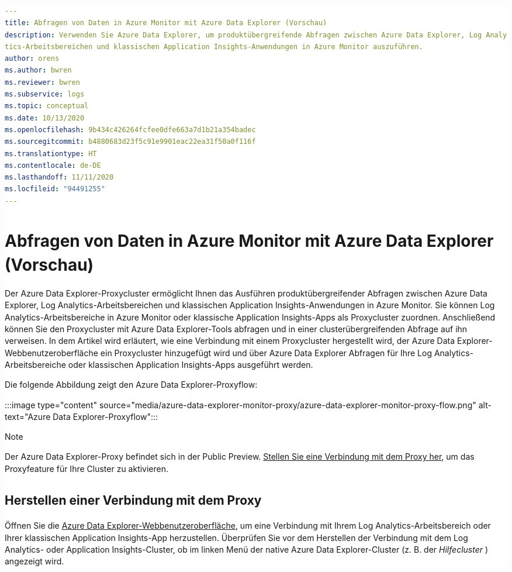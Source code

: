 ```yaml
---
title: Abfragen von Daten in Azure Monitor mit Azure Data Explorer (Vorschau)
description: Verwenden Sie Azure Data Explorer, um produktübergreifende Abfragen zwischen Azure Data Explorer, Log Analytics-Arbeitsbereichen und klassischen Application Insights-Anwendungen in Azure Monitor auszuführen.
author: orens
ms.author: bwren
ms.reviewer: bwren
ms.subservice: logs
ms.topic: conceptual
ms.date: 10/13/2020
ms.openlocfilehash: 9b434c426264fcfee0dfe663a7d1b21a354badec
ms.sourcegitcommit: b4880683d23f5c91e9901eac22ea31f50a0f116f
ms.translationtype: HT
ms.contentlocale: de-DE
ms.lasthandoff: 11/11/2020
ms.locfileid: "94491255"
---
```

# <a name="query-data-in-azure-monitor-using-azure-data-explorer-preview"></a>Abfragen von Daten in Azure Monitor mit Azure Data Explorer (Vorschau)
Der Azure Data Explorer-Proxycluster ermöglicht Ihnen das Ausführen produktübergreifender Abfragen zwischen Azure Data Explorer, Log Analytics-Arbeitsbereichen und klassischen Application Insights-Anwendungen in Azure Monitor. Sie können Log Analytics-Arbeitsbereiche in Azure Monitor oder klassische Application Insights-Apps als Proxycluster zuordnen. Anschließend können Sie den Proxycluster mit Azure Data Explorer-Tools abfragen und in einer clusterübergreifenden Abfrage auf ihn verweisen. In dem Artikel wird erläutert, wie eine Verbindung mit einem Proxycluster hergestellt wird, der Azure Data Explorer-Webbenutzeroberfläche ein Proxycluster hinzugefügt wird und über Azure Data Explorer Abfragen für Ihre Log Analytics-Arbeitsbereiche oder klassischen Application Insights-Apps ausgeführt werden.

Die folgende Abbildung zeigt den Azure Data Explorer-Proxyflow:

:::image type="content" source="media/azure-data-explorer-monitor-proxy/azure-data-explorer-monitor-proxy-flow.png" alt-text="Azure Data Explorer-Proxyflow":::


> [!NOTE]
> Der Azure Data Explorer-Proxy befindet sich in der Public Preview. [Stellen Sie eine Verbindung mit dem Proxy her](#connect-to-the-proxy), um das Proxyfeature für Ihre Cluster zu aktivieren. 

## <a name="connect-to-the-proxy"></a>Herstellen einer Verbindung mit dem Proxy
Öffnen Sie die [Azure Data Explorer-Webbenutzeroberfläche](https://dataexplorer.azure.com/clusters), um eine Verbindung mit Ihrem Log Analytics-Arbeitsbereich oder Ihrer klassischen Application Insights-App herzustellen. Überprüfen Sie vor dem Herstellen der Verbindung mit dem Log Analytics- oder Application Insights-Cluster, ob im linken Menü der native Azure Data Explorer-Cluster (z. B. der *Hilfecluster* ) angezeigt wird.
